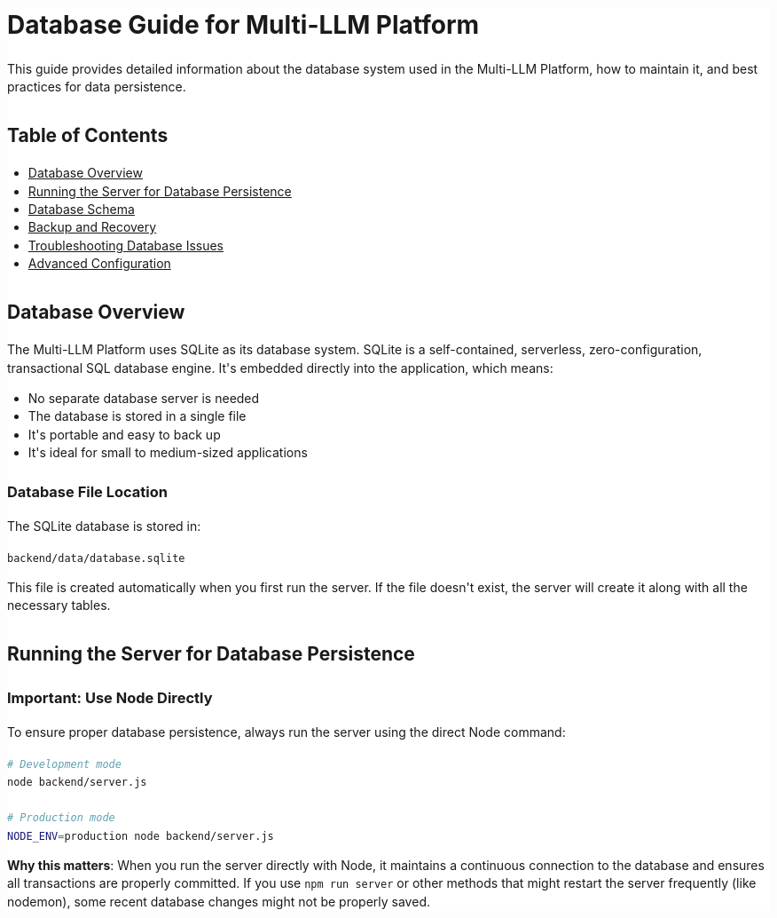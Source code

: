 # Database Guide for Multi-LLM Platform

This guide provides detailed information about the database system used in the Multi-LLM Platform, how to maintain it, and best practices for data persistence.

## Table of Contents
- [Database Overview](#database-overview)
- [Running the Server for Database Persistence](#running-the-server-for-database-persistence)
- [Database Schema](#database-schema)
- [Backup and Recovery](#backup-and-recovery)
- [Troubleshooting Database Issues](#troubleshooting-database-issues)
- [Advanced Configuration](#advanced-configuration)

## Database Overview

The Multi-LLM Platform uses SQLite as its database system. SQLite is a self-contained, serverless, zero-configuration, transactional SQL database engine. It's embedded directly into the application, which means:

- No separate database server is needed
- The database is stored in a single file
- It's portable and easy to back up
- It's ideal for small to medium-sized applications

### Database File Location

The SQLite database is stored in:
```
backend/data/database.sqlite
```

This file is created automatically when you first run the server. If the file doesn't exist, the server will create it along with all the necessary tables.

## Running the Server for Database Persistence

### Important: Use Node Directly

To ensure proper database persistence, always run the server using the direct Node command:

```bash
# Development mode
node backend/server.js

# Production mode
NODE_ENV=production node backend/server.js
```

**Why this matters**: When you run the server directly with Node, it maintains a continuous connection to the database and ensures all transactions are properly committed. If you use `npm run server` or other methods that might restart the server frequently (like nodemon), some recent database changes might not be properly saved.
